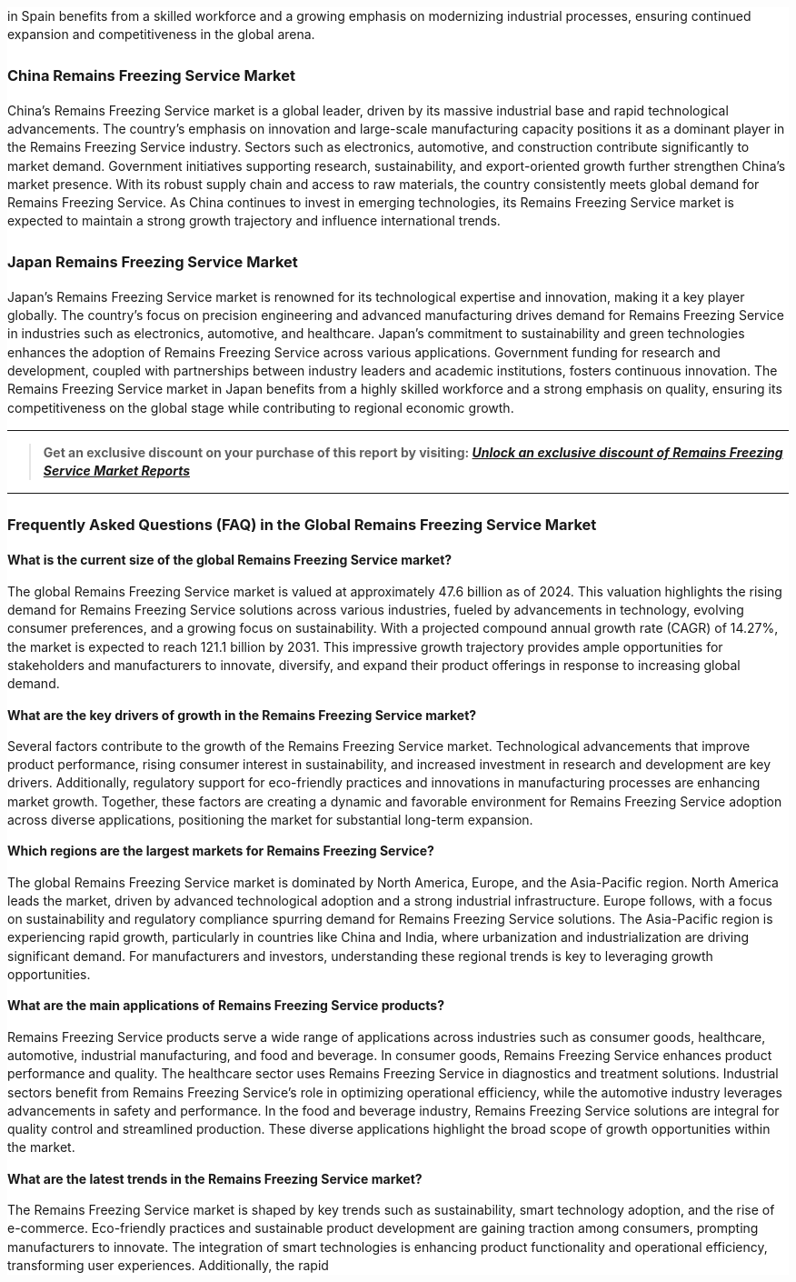 in Spain benefits from a skilled workforce and a growing emphasis on modernizing industrial processes, ensuring continued expansion and competitiveness in the global arena.</p><h3>China Remains Freezing Service Market</h3><p>China&rsquo;s Remains Freezing Service market is a global leader, driven by its massive industrial base and rapid technological advancements. The country&rsquo;s emphasis on innovation and large-scale manufacturing capacity positions it as a dominant player in the Remains Freezing Service industry. Sectors such as electronics, automotive, and construction contribute significantly to market demand. Government initiatives supporting research, sustainability, and export-oriented growth further strengthen China&rsquo;s market presence. With its robust supply chain and access to raw materials, the country consistently meets global demand for Remains Freezing Service. As China continues to invest in emerging technologies, its Remains Freezing Service market is expected to maintain a strong growth trajectory and influence international trends.</p><h3>Japan Remains Freezing Service Market</h3><p>Japan&rsquo;s Remains Freezing Service market is renowned for its technological expertise and innovation, making it a key player globally. The country&rsquo;s focus on precision engineering and advanced manufacturing drives demand for Remains Freezing Service in industries such as electronics, automotive, and healthcare. Japan&rsquo;s commitment to sustainability and green technologies enhances the adoption of Remains Freezing Service across various applications. Government funding for research and development, coupled with partnerships between industry leaders and academic institutions, fosters continuous innovation. The Remains Freezing Service market in Japan benefits from a highly skilled workforce and a strong emphasis on quality, ensuring its competitiveness on the global stage while contributing to regional economic growth.</p><hr /><blockquote><p><strong>Get an exclusive discount on your purchase of this report by visiting: <em><a href="://marketresearchpulse.com/ask-for-discount/15182?utm_source=Github&amp;utm_medium=0111">Unlock an exclusive discount of Remains Freezing Service Market Reports</a></em>&nbsp;</strong></p></blockquote><hr /><h3>Frequently Asked Questions (FAQ) in the Global Remains Freezing Service Market</h3><p><strong>What is the current size of the global Remains Freezing Service market?</strong></p><p>The global Remains Freezing Service market is valued at approximately 47.6 billion as of 2024. This valuation highlights the rising demand for Remains Freezing Service solutions across various industries, fueled by advancements in technology, evolving consumer preferences, and a growing focus on sustainability. With a projected compound annual growth rate (CAGR) of 14.27%, the market is expected to reach 121.1 billion by 2031. This impressive growth trajectory provides ample opportunities for stakeholders and manufacturers to innovate, diversify, and expand their product offerings in response to increasing global demand.</p><p><strong>What are the key drivers of growth in the Remains Freezing Service market?</strong></p><p>Several factors contribute to the growth of the Remains Freezing Service market. Technological advancements that improve product performance, rising consumer interest in sustainability, and increased investment in research and development are key drivers. Additionally, regulatory support for eco-friendly practices and innovations in manufacturing processes are enhancing market growth. Together, these factors are creating a dynamic and favorable environment for Remains Freezing Service adoption across diverse applications, positioning the market for substantial long-term expansion.</p><p><strong>Which regions are the largest markets for Remains Freezing Service?</strong></p><p>The global Remains Freezing Service market is dominated by North America, Europe, and the Asia-Pacific region. North America leads the market, driven by advanced technological adoption and a strong industrial infrastructure. Europe follows, with a focus on sustainability and regulatory compliance spurring demand for Remains Freezing Service solutions. The Asia-Pacific region is experiencing rapid growth, particularly in countries like China and India, where urbanization and industrialization are driving significant demand. For manufacturers and investors, understanding these regional trends is key to leveraging growth opportunities.</p><p><strong>What are the main applications of Remains Freezing Service products?</strong></p><p>Remains Freezing Service products serve a wide range of applications across industries such as consumer goods, healthcare, automotive, industrial manufacturing, and food and beverage. In consumer goods, Remains Freezing Service enhances product performance and quality. The healthcare sector uses Remains Freezing Service in diagnostics and treatment solutions. Industrial sectors benefit from Remains Freezing Service&rsquo;s role in optimizing operational efficiency, while the automotive industry leverages advancements in safety and performance. In the food and beverage industry, Remains Freezing Service solutions are integral for quality control and streamlined production. These diverse applications highlight the broad scope of growth opportunities within the market.</p><p><strong>What are the latest trends in the Remains Freezing Service market?</strong></p><p>The Remains Freezing Service market is shaped by key trends such as sustainability, smart technology adoption, and the rise of e-commerce. Eco-friendly practices and sustainable product development are gaining traction among consumers, prompting manufacturers to innovate. The integration of smart technologies is enhancing product functionality and operational efficiency, transforming user experiences. Additionally, the rapid